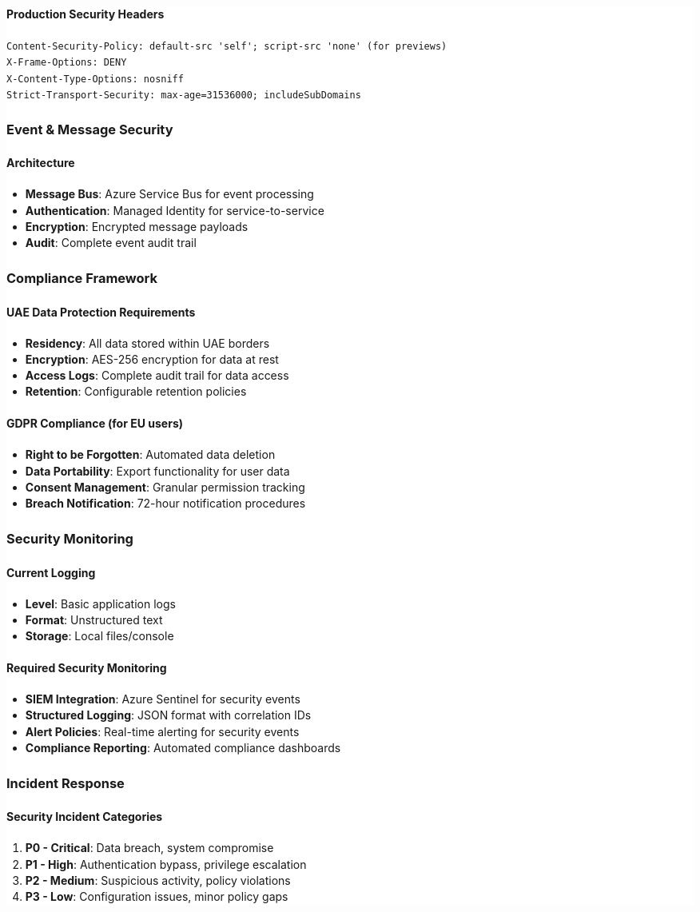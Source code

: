 #### Production Security Headers
```http
Content-Security-Policy: default-src 'self'; script-src 'none' (for previews)
X-Frame-Options: DENY
X-Content-Type-Options: nosniff
Strict-Transport-Security: max-age=31536000; includeSubDomains
```

### Event & Message Security

#### Architecture
- **Message Bus**: Azure Service Bus for event processing
- **Authentication**: Managed Identity for service-to-service
- **Encryption**: Encrypted message payloads
- **Audit**: Complete event audit trail

### Compliance Framework

#### UAE Data Protection Requirements
- **Residency**: All data stored within UAE borders
- **Encryption**: AES-256 encryption for data at rest
- **Access Logs**: Complete audit trail for data access
- **Retention**: Configurable retention policies

#### GDPR Compliance (for EU users)
- **Right to be Forgotten**: Automated data deletion
- **Data Portability**: Export functionality for user data
- **Consent Management**: Granular permission tracking
- **Breach Notification**: 72-hour notification procedures

### Security Monitoring

#### Current Logging
- **Level**: Basic application logs
- **Format**: Unstructured text
- **Storage**: Local files/console

#### Required Security Monitoring
- **SIEM Integration**: Azure Sentinel for security events
- **Structured Logging**: JSON format with correlation IDs  
- **Alert Policies**: Real-time alerting for security events
- **Compliance Reporting**: Automated compliance dashboards

### Incident Response

#### Security Incident Categories
1. **P0 - Critical**: Data breach, system compromise
2. **P1 - High**: Authentication bypass, privilege escalation
3. **P2 - Medium**: Suspicious activity, policy violations
4. **P3 - Low**: Configuration issues, minor policy gaps
